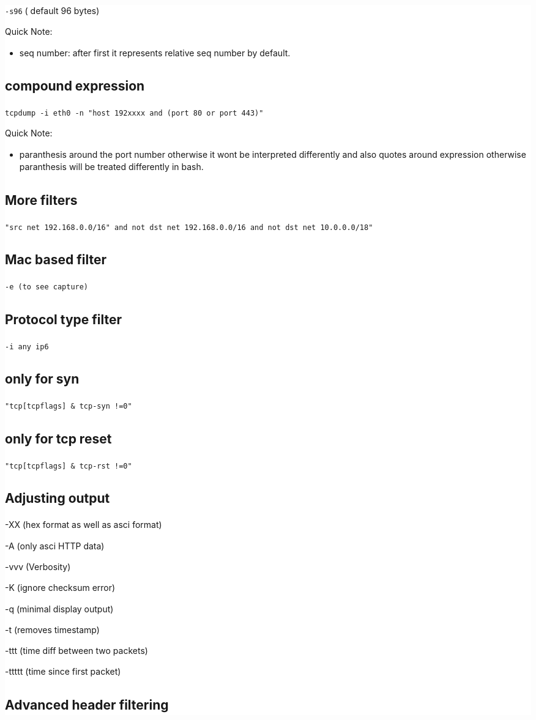 `-s96` \( default 96 bytes\)

Quick Note:

* seq number: after first it represents relative seq number by default.

## compound expression

`tcpdump -i eth0 -n "host 192xxxx and (port 80 or port 443)"`

Quick Note:

* paranthesis around the port number otherwise it wont be interpreted differently and also quotes around expression otherwise paranthesis will be treated differently in bash.

## More filters

`"src net 192.168.0.0/16" and not dst net 192.168.0.0/16 and not dst net 10.0.0.0/18"`

## Mac based filter

`-e (to see capture)`

## Protocol type filter

`-i any ip6`

## only for syn

`"tcp[tcpflags] & tcp-syn !=0"`

## only for tcp reset

`"tcp[tcpflags] & tcp-rst !=0"`

## Adjusting output

-XX \(hex format as well as asci format\)

-A \(only asci HTTP data\)

-vvv \(Verbosity\)

-K \(ignore checksum error\)

-q \(minimal display output\)

-t \(removes timestamp\)

-ttt \(time diff between two packets\)

-ttttt \(time since first packet\)

## Advanced header filtering

